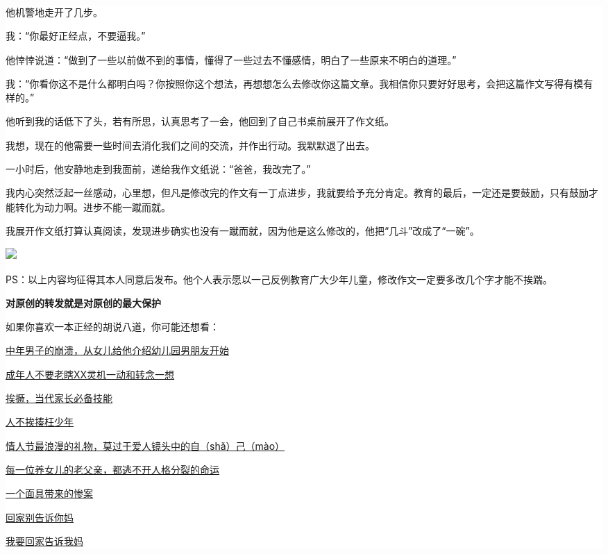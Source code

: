 他机警地走开了几步。

我：“你最好正经点，不要逼我。”

他悻悻说道：“做到了一些以前做不到的事情，懂得了一些过去不懂感情，明白了一些原来不明白的道理。”

我：“你看你这不是什么都明白吗？你按照你这个想法，再想想怎么去修改你这篇文章。我相信你只要好好思考，会把这篇作文写得有模有样的。”

他听到我的话低下了头，若有所思，认真思考了一会，他回到了自己书桌前展开了作文纸。

我想，现在的他需要一些时间去消化我们之间的交流，并作出行动。我默默退了出去。

一小时后，他安静地走到我面前，递给我作文纸说：“爸爸，我改完了。”

我内心突然泛起一丝感动，心里想，但凡是修改完的作文有一丁点进步，我就要给予充分肯定。教育的最后，一定还是要鼓励，只有鼓励才能转化为动力啊。进步不能一蹴而就。

我展开作文纸打算认真阅读，发现进步确实也没有一蹴而就，因为他是这么修改的，他把“几斗”改成了“一碗”。

![](https://images.weserv.nl/?url=https%3A//mmbiz.qpic.cn/mmbiz_gif/8man2q9aFJt8OVlhTicmrEKerf0z7cWGq4NhTJIJJVJHibqu7ria58tqYCTbyZv0fEK1JNOKtBqQhJuXFp9GupZag/640%3Fwx_fmt%3Dgif)

PS：以上内容均征得其本人同意后发布。他个人表示愿以一己反例教育广大少年儿童，修改作文一定要多改几个字才能不挨踹。

**对原创的转发就是对原创的最大保护**

  

如果你喜欢一本正经的胡说八道，你可能还想看：

[中年男子的崩溃，从女儿给他介绍幼儿园男朋友开始](http://mp.weixin.qq.com/s?__biz=MzIzODQyMzQ4Mg==&mid=2247488093&idx=1&sn=c4e78abf07fee31153a8c43d289c052c&chksm=e938ce88de4f479e7dcc6da2c0cf8f142bf7247b40a788aa7f924a1685b087b30d53e6e5c6a5&scene=21#wechat_redirect)

[成年人不要老瞎XX灵机一动和转念一想](http://mp.weixin.qq.com/s?__biz=MzIzODQyMzQ4Mg==&mid=2247487354&idx=1&sn=2133ceae6ce377a6f3d63bad53555a44&chksm=e938d3afde4f5ab90a500e2411f5cbde47b3c3d62c5d4a82a51dfc95bd6ae310ba5ee602f85c&scene=21#wechat_redirect)

[挨撅，当代家长必备技能](http://mp.weixin.qq.com/s?__biz=MzIzODQyMzQ4Mg==&mid=2247487628&idx=1&sn=0bf2692676d9acd653248e699974a620&chksm=e938cc59de4f454f1c1a7c0d36acb3a7c5aa3b7853ab6e7c512d530bd1deefe8c6d8f9605516&scene=21#wechat_redirect)

[人不挨揍枉少年](http://mp.weixin.qq.com/s?__biz=MzIzODQyMzQ4Mg==&mid=2247487567&idx=1&sn=32b7c5eb86eb25ca7af73b128af1dced&chksm=e938cc9ade4f458c9cc51d52f23d4693f1a53c7d6d89960475805ab48c066057c16adb894b27&scene=21#wechat_redirect)

[情人节最浪漫的礼物，莫过于爱人镜头中的自（shǎ）己（mào）](http://mp.weixin.qq.com/s?__biz=MzIzODQyMzQ4Mg==&mid=2247487449&idx=1&sn=41a524f675c4c78a104c321da25fe60b&chksm=e938d30cde4f5a1aec3b98837878fee9695ce947912f5163528d9b3c99f40faeee001069d823&scene=21#wechat_redirect)

[每一位养女儿的老父亲，都逃不开人格分裂的命运](http://mp.weixin.qq.com/s?__biz=MzIzODQyMzQ4Mg==&mid=2247487468&idx=1&sn=6f49f276ef590b504a7c34372b6a23e2&chksm=e938d339de4f5a2fdbc9c8be3c6693ad3ac5096a264a537d444bc77f185d6436e50472b2230b&scene=21#wechat_redirect)

[一个面具带来的惨案](http://mp.weixin.qq.com/s?__biz=MzIzODQyMzQ4Mg==&mid=2247487081&idx=1&sn=bea026d9d1d7fed4ae3452d6319dbb7a&chksm=e938d2bcde4f5baa2ac41f23a7b90224356d83318559549038166f5c77a6874d6af5f41d924e&scene=21#wechat_redirect)  

[回家别告诉你妈](http://mp.weixin.qq.com/s?__biz=MzIzODQyMzQ4Mg==&mid=2247484739&idx=1&sn=809e3d943735514faffc7329af034f21&scene=21#wechat_redirect)  

[我要回家告诉我妈](http://mp.weixin.qq.com/s?__biz=MzIzODQyMzQ4Mg==&mid=2247485035&idx=1&sn=6701bfff5f0eb5c8b243cc563087b6b4&chksm=e938dabede4f53a8c416d626ea389db1c7de42aed1ffeea5494976128c6714dbb449bf77fe0d&scene=21#wechat_redirect)  
